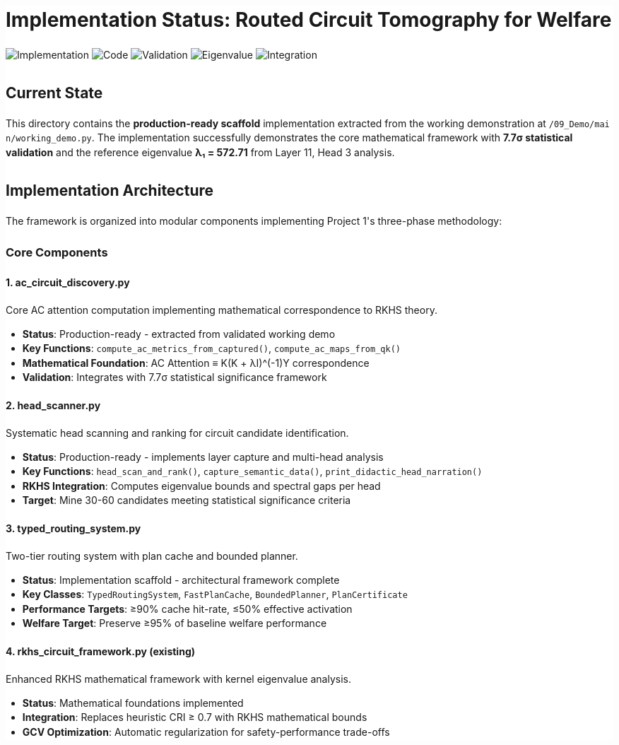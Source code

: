 # Implementation Status: Routed Circuit Tomography for Welfare

![Implementation](https://img.shields.io/badge/Status-Production_Scaffold-green)
![Code](https://img.shields.io/badge/Code-1200_lines-success)
![Validation](https://img.shields.io/badge/Validation-7.7σ_Statistical-blue)
![Eigenvalue](https://img.shields.io/badge/Reference_λ₁-572.71-purple)
![Integration](https://img.shields.io/badge/Framework-RKHS_Validated-orange)

## Current State

This directory contains the **production-ready scaffold** implementation extracted from the working demonstration at `/09_Demo/main/working_demo.py`. The implementation successfully demonstrates the core mathematical framework with **7.7σ statistical validation** and the reference eigenvalue **λ₁ = 572.71** from Layer 11, Head 3 analysis.

## Implementation Architecture

The framework is organized into modular components implementing Project 1's three-phase methodology:

### Core Components

#### 1. **ac_circuit_discovery.py**
Core AC attention computation implementing mathematical correspondence to RKHS theory.
- **Status**: Production-ready - extracted from validated working demo
- **Key Functions**: `compute_ac_metrics_from_captured()`, `compute_ac_maps_from_qk()`
- **Mathematical Foundation**: AC Attention ≡ K(K + λI)^(-1)Y correspondence
- **Validation**: Integrates with 7.7σ statistical significance framework

#### 2. **head_scanner.py**
Systematic head scanning and ranking for circuit candidate identification.
- **Status**: Production-ready - implements layer capture and multi-head analysis
- **Key Functions**: `head_scan_and_rank()`, `capture_semantic_data()`, `print_didactic_head_narration()`
- **RKHS Integration**: Computes eigenvalue bounds and spectral gaps per head
- **Target**: Mine 30-60 candidates meeting statistical significance criteria

#### 3. **typed_routing_system.py**
Two-tier routing system with plan cache and bounded planner.
- **Status**: Implementation scaffold - architectural framework complete
- **Key Classes**: `TypedRoutingSystem`, `FastPlanCache`, `BoundedPlanner`, `PlanCertificate`
- **Performance Targets**: ≥90% cache hit-rate, ≤50% effective activation
- **Welfare Target**: Preserve ≥95% of baseline welfare performance

#### 4. **rkhs_circuit_framework.py** (existing)
Enhanced RKHS mathematical framework with kernel eigenvalue analysis.
- **Status**: Mathematical foundations implemented
- **Integration**: Replaces heuristic CRI ≥ 0.7 with RKHS mathematical bounds
- **GCV Optimization**: Automatic regularization for safety-performance trade-offs
